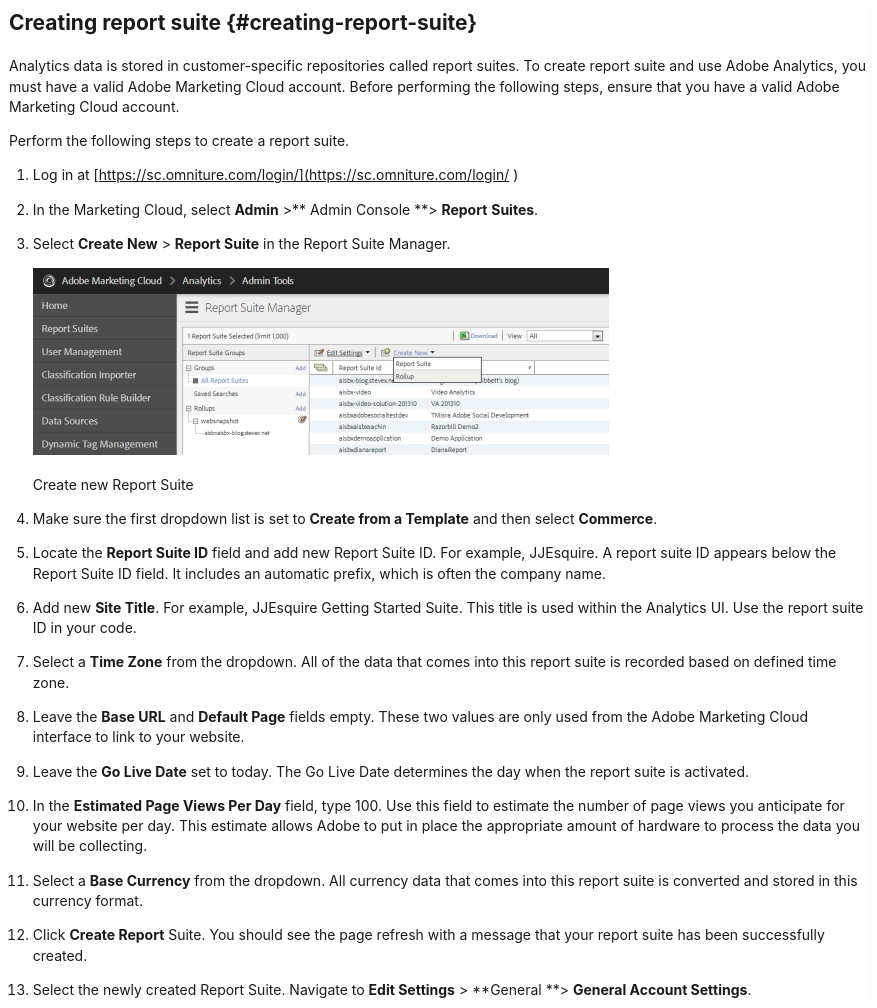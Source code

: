 ## Creating report suite {#creating-report-suite}

Analytics data is stored in customer-specific repositories called report suites. To create report suite and use Adobe Analytics, you must have a valid Adobe Marketing Cloud account. Before performing the following steps, ensure that you have a valid Adobe Marketing Cloud account.

Perform the following steps to create a report suite.

1. Log in at [https://sc.omniture.com/login/](https://sc.omniture.com/login/ ) 
1. In the Marketing Cloud, select **Admin** &gt;** Admin Console **&gt; **Report** **Suites**. 
1. Select **Create New** &gt; **Report Suite** in the Report Suite Manager.

   ![Create new Report Suite](assets/newreportsuite.png)

   Create new Report Suite

1. Make sure the first dropdown list is set to **Create from a Template** and then select **Commerce**.  

1. Locate the **Report Suite ID** field and add new Report Suite ID. For example, JJEsquire. A report suite ID appears below the Report Suite ID field. It includes an automatic prefix, which is often the company name.  

1. Add new **Site Title**. For example, JJEsquire Getting Started Suite. This title is used within the Analytics UI. Use the report suite ID in your code.  

1. Select a **Time Zone** from the dropdown. All of the data that comes into this report suite is recorded based on defined time zone.  

1. Leave the **Base URL** and **Default Page** fields empty. These two values are only used from the Adobe Marketing Cloud interface to link to your website. 
1. Leave the **Go Live Date** set to today. The Go Live Date determines the day when the report suite is activated.  

1. In the **Estimated Page Views Per Day** field, type 100. Use this field to estimate the number of page views you anticipate for your website per day. This estimate allows Adobe to put in place the appropriate amount of hardware to process the data you will be collecting.  

1. Select a **Base Currency** from the dropdown. All currency data that comes into this report suite is converted and stored in this currency format.  

1. Click **Create Report** Suite. You should see the page refresh with a message that your report suite has been successfully created.  

1. Select the newly created Report Suite. Navigate to **Edit Settings** &gt; **General **&gt; **General Account Settings**.
